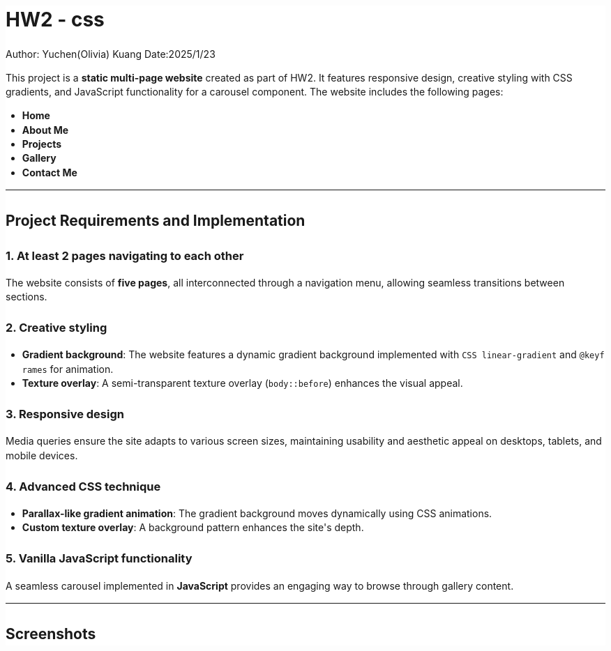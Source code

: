 # HW2 - css

Author: Yuchen(Olivia) Kuang
Date:2025/1/23

This project is a **static multi-page website** created as part of HW2. It features responsive design, creative styling with CSS gradients, and JavaScript functionality for a carousel component. The website includes the following pages:

- **Home**
- **About Me**
- **Projects**
- **Gallery**
- **Contact Me**

---

## Project Requirements and Implementation

### 1. **At least 2 pages navigating to each other**

The website consists of **five pages**, all interconnected through a navigation menu, allowing seamless transitions between sections.

### 2. **Creative styling**

- **Gradient background**: The website features a dynamic gradient background implemented with `CSS linear-gradient` and `@keyframes` for animation.
- **Texture overlay**: A semi-transparent texture overlay (`body::before`) enhances the visual appeal.

### 3. **Responsive design**

Media queries ensure the site adapts to various screen sizes, maintaining usability and aesthetic appeal on desktops, tablets, and mobile devices.

### 4. **Advanced CSS technique**

- **Parallax-like gradient animation**: The gradient background moves dynamically using CSS animations.
- **Custom texture overlay**: A background pattern enhances the site's depth.

### 5. **Vanilla JavaScript functionality**

A seamless carousel implemented in **JavaScript** provides an engaging way to browse through gallery content.

---

## Screenshots
